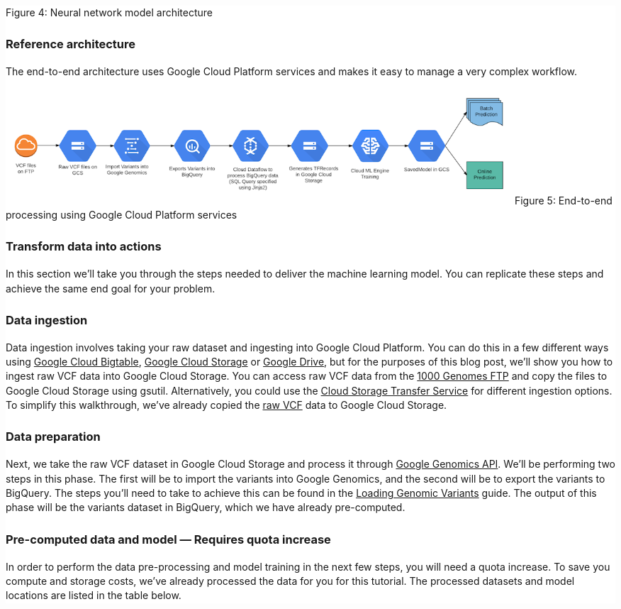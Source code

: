 Figure 4: Neural network model architecture

### Reference architecture

The end-to-end architecture uses Google Cloud Platform services and makes it easy to manage a very complex workflow.

![GCP implementation block diagram](../_resources/64ea812725493000e27bb8516966e1e8.png)
Figure 5: End-to-end processing using Google Cloud Platform services

### Transform data into actions

In this section we’ll take you through the steps needed to deliver the machine learning model. You can replicate these steps and achieve the same end goal for your problem.

### Data ingestion

Data ingestion involves taking your raw dataset and ingesting into Google Cloud Platform. You can do this in a few different ways using [Google Cloud Bigtable](https://cloud.google.com/bigquery/external-data-bigtable), [Google Cloud Storage](https://cloud.google.com/bigquery/external-data-cloud-storage) or [Google Drive](https://cloud.google.com/bigquery/external-data-drive), but for the purposes of this blog post, we’ll show you how to ingest raw VCF data into Google Cloud Storage. You can access raw VCF data from the [1000 Genomes FTP](https://cloud.google.com/blog/big-data/2017/09/genomic-ancestry-inference-with-deep-learningftp://ftp.1000genomes.ebi.ac.uk/vol1/ftp/phase1/analysis_results/integrated_call_sets/) and copy the files to Google Cloud Storage using gsutil. Alternatively, you could use the [Cloud Storage Transfer Service](https://cloud.google.com/storage/transfer/) for different ingestion options. To simplify this walkthrough, we’ve already copied the [raw VCF](https://console.cloud.google.com/storage/genomics-public-data/1000-genomes-phase-3/vcf-20150220) data to Google Cloud Storage.

### Data preparation

Next, we take the raw VCF dataset in Google Cloud Storage and process it through [Google Genomics API](https://cloud.google.com/genomics/overview). We’ll be performing two steps in this phase. The first will be to import the variants into Google Genomics, and the second will be to export the variants to BigQuery. The steps you’ll need to take to achieve this can be found in the [Loading Genomic Variants](https://cloud.google.com/genomics/v1/load-variants) guide. The output of this phase will be the variants dataset in BigQuery, which we have already pre-computed.

### Pre-computed data and model — Requires quota increase

In order to perform the data pre-processing and model training in the next few steps, you will need a quota increase. To save you compute and storage costs, we’ve already processed the data for you for this tutorial. The processed datasets and model locations are listed in the table below.
